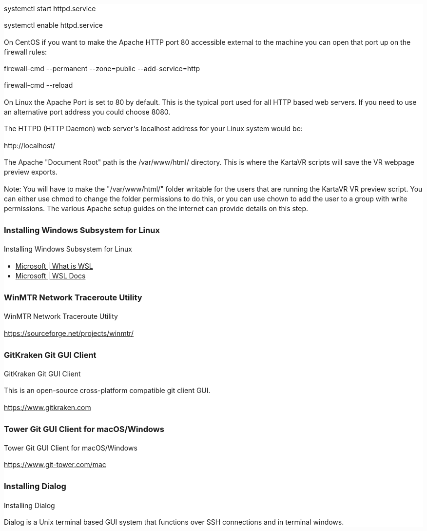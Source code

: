systemctl start httpd.service

systemctl enable httpd.service

On CentOS if you want to make the Apache HTTP port 80 accessible external to the machine you can open that port up on the firewall rules:

firewall-cmd --permanent --zone=public --add-service=http

firewall-cmd --reload

On Linux the Apache Port is set to 80 by default. This is the typical port used for all HTTP based web servers. If you need to use an alternative port address you could choose 8080.

The HTTPD (HTTP Daemon) web server's localhost address for your Linux system would be:

http://localhost/

The Apache "Document Root" path is the /var/www/html/ directory. This is where the KartaVR scripts will save the VR webpage preview exports.

Note: You will have to make the "/var/www/html/" folder writable for the users that are running the KartaVR VR preview script. You can either use chmod to change the folder permissions to do this, or you can use chown to add the user to a group with write permissions. The various Apache setup guides on the internet can provide details on this step.

### Installing Windows Subsystem for Linux

Installing Windows Subsystem for Linux

-   [Microsoft \| What is WSL](https://learn.microsoft.com/en-us/windows/wsl/about)
-   [Microsoft \| WSL Docs](https://learn.microsoft.com/en-us/windows/wsl/)

### WinMTR Network Traceroute Utility

WinMTR Network Traceroute Utility

<https://sourceforge.net/projects/winmtr/>

### GitKraken Git GUI Client

GitKraken Git GUI Client

This is an open-source cross-platform compatible git client GUI.

<https://www.gitkraken.com>

### Tower Git GUI Client for macOS/Windows

Tower Git GUI Client for macOS/Windows

<https://www.git-tower.com/mac>

### Installing Dialog

Installing Dialog

Dialog is a Unix terminal based GUI system that functions over SSH connections and in terminal windows.
